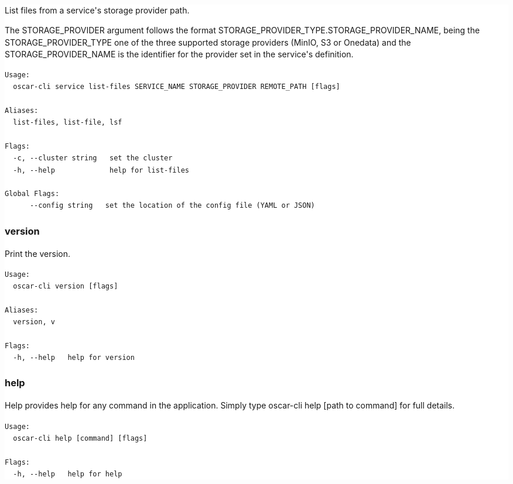 List files from a service's storage provider path.

The STORAGE_PROVIDER argument follows the format STORAGE_PROVIDER_TYPE.STORAGE_PROVIDER_NAME,
being the STORAGE_PROVIDER_TYPE one of the three supported storage providers (MinIO, S3 or Onedata)
and the STORAGE_PROVIDER_NAME is the identifier for the provider set in the service's definition.

```
Usage:
  oscar-cli service list-files SERVICE_NAME STORAGE_PROVIDER REMOTE_PATH [flags]

Aliases:
  list-files, list-file, lsf

Flags:
  -c, --cluster string   set the cluster
  -h, --help             help for list-files

Global Flags:
      --config string   set the location of the config file (YAML or JSON)
```

### version

Print the version.

```
Usage:
  oscar-cli version [flags]

Aliases:
  version, v

Flags:
  -h, --help   help for version
```

### help

Help provides help for any command in the application.
Simply type oscar-cli help [path to command] for full details.

```
Usage:
  oscar-cli help [command] [flags]

Flags:
  -h, --help   help for help
```
